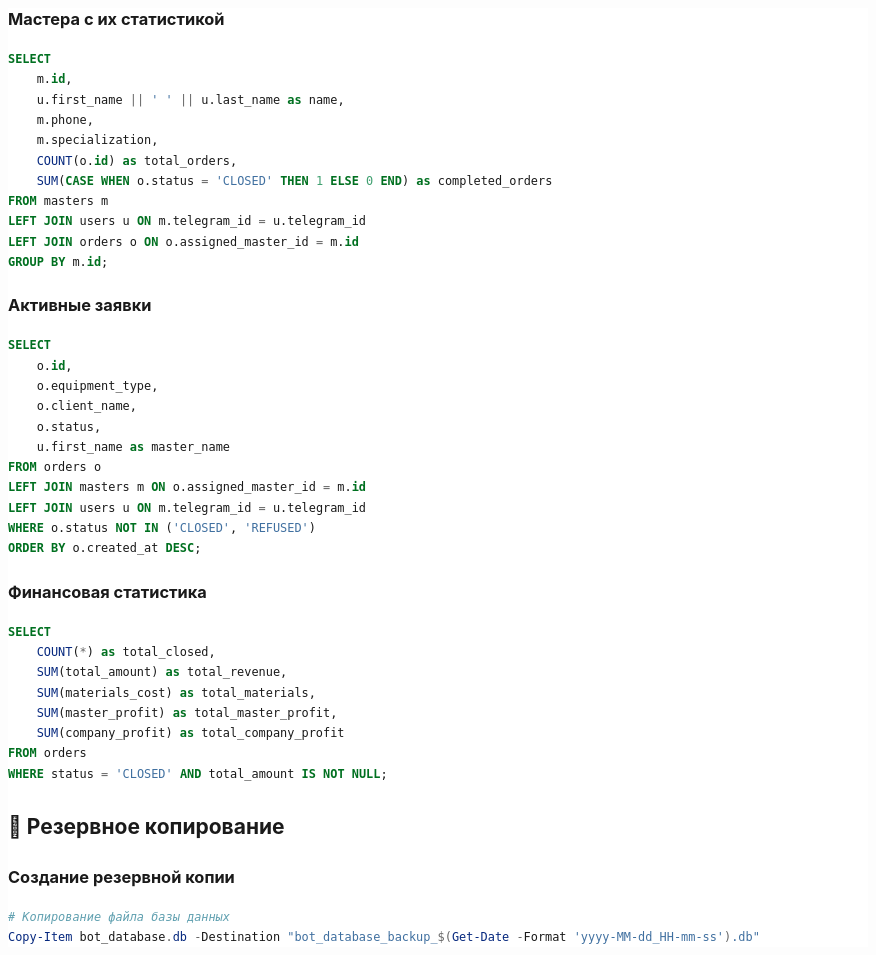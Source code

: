 ### Мастера с их статистикой
```sql
SELECT 
    m.id,
    u.first_name || ' ' || u.last_name as name,
    m.phone,
    m.specialization,
    COUNT(o.id) as total_orders,
    SUM(CASE WHEN o.status = 'CLOSED' THEN 1 ELSE 0 END) as completed_orders
FROM masters m
LEFT JOIN users u ON m.telegram_id = u.telegram_id
LEFT JOIN orders o ON o.assigned_master_id = m.id
GROUP BY m.id;
```

### Активные заявки
```sql
SELECT 
    o.id,
    o.equipment_type,
    o.client_name,
    o.status,
    u.first_name as master_name
FROM orders o
LEFT JOIN masters m ON o.assigned_master_id = m.id
LEFT JOIN users u ON m.telegram_id = u.telegram_id
WHERE o.status NOT IN ('CLOSED', 'REFUSED')
ORDER BY o.created_at DESC;
```

### Финансовая статистика
```sql
SELECT 
    COUNT(*) as total_closed,
    SUM(total_amount) as total_revenue,
    SUM(materials_cost) as total_materials,
    SUM(master_profit) as total_master_profit,
    SUM(company_profit) as total_company_profit
FROM orders 
WHERE status = 'CLOSED' AND total_amount IS NOT NULL;
```

## 🔐 Резервное копирование

### Создание резервной копии
```powershell
# Копирование файла базы данных
Copy-Item bot_database.db -Destination "bot_database_backup_$(Get-Date -Format 'yyyy-MM-dd_HH-mm-ss').db"
```
